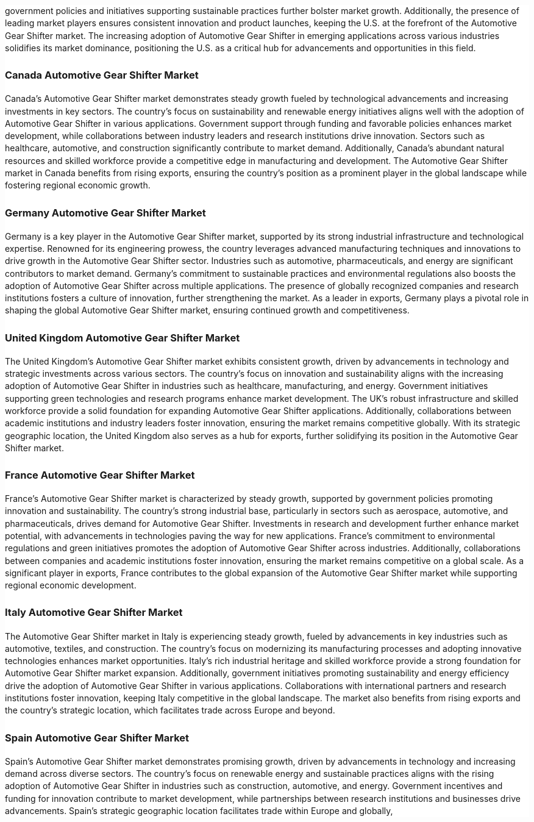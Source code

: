 government policies and initiatives supporting sustainable practices further bolster market growth. Additionally, the presence of leading market players ensures consistent innovation and product launches, keeping the U.S. at the forefront of the Automotive Gear Shifter market. The increasing adoption of Automotive Gear Shifter in emerging applications across various industries solidifies its market dominance, positioning the U.S. as a critical hub for advancements and opportunities in this field.</p><h3>Canada Automotive Gear Shifter Market</h3><p>Canada&rsquo;s Automotive Gear Shifter market demonstrates steady growth fueled by technological advancements and increasing investments in key sectors. The country&rsquo;s focus on sustainability and renewable energy initiatives aligns well with the adoption of Automotive Gear Shifter in various applications. Government support through funding and favorable policies enhances market development, while collaborations between industry leaders and research institutions drive innovation. Sectors such as healthcare, automotive, and construction significantly contribute to market demand. Additionally, Canada&rsquo;s abundant natural resources and skilled workforce provide a competitive edge in manufacturing and development. The Automotive Gear Shifter market in Canada benefits from rising exports, ensuring the country&rsquo;s position as a prominent player in the global landscape while fostering regional economic growth.</p><h3>Germany Automotive Gear Shifter Market</h3><p>Germany is a key player in the Automotive Gear Shifter market, supported by its strong industrial infrastructure and technological expertise. Renowned for its engineering prowess, the country leverages advanced manufacturing techniques and innovations to drive growth in the Automotive Gear Shifter sector. Industries such as automotive, pharmaceuticals, and energy are significant contributors to market demand. Germany&rsquo;s commitment to sustainable practices and environmental regulations also boosts the adoption of Automotive Gear Shifter across multiple applications. The presence of globally recognized companies and research institutions fosters a culture of innovation, further strengthening the market. As a leader in exports, Germany plays a pivotal role in shaping the global Automotive Gear Shifter market, ensuring continued growth and competitiveness.</p><h3>United Kingdom Automotive Gear Shifter Market</h3><p>The United Kingdom&rsquo;s Automotive Gear Shifter market exhibits consistent growth, driven by advancements in technology and strategic investments across various sectors. The country&rsquo;s focus on innovation and sustainability aligns with the increasing adoption of Automotive Gear Shifter in industries such as healthcare, manufacturing, and energy. Government initiatives supporting green technologies and research programs enhance market development. The UK&rsquo;s robust infrastructure and skilled workforce provide a solid foundation for expanding Automotive Gear Shifter applications. Additionally, collaborations between academic institutions and industry leaders foster innovation, ensuring the market remains competitive globally. With its strategic geographic location, the United Kingdom also serves as a hub for exports, further solidifying its position in the Automotive Gear Shifter market.</p><h3>France Automotive Gear Shifter Market</h3><p>France&rsquo;s Automotive Gear Shifter market is characterized by steady growth, supported by government policies promoting innovation and sustainability. The country&rsquo;s strong industrial base, particularly in sectors such as aerospace, automotive, and pharmaceuticals, drives demand for Automotive Gear Shifter. Investments in research and development further enhance market potential, with advancements in technologies paving the way for new applications. France&rsquo;s commitment to environmental regulations and green initiatives promotes the adoption of Automotive Gear Shifter across industries. Additionally, collaborations between companies and academic institutions foster innovation, ensuring the market remains competitive on a global scale. As a significant player in exports, France contributes to the global expansion of the Automotive Gear Shifter market while supporting regional economic development.</p><h3>Italy Automotive Gear Shifter Market</h3><p>The Automotive Gear Shifter market in Italy is experiencing steady growth, fueled by advancements in key industries such as automotive, textiles, and construction. The country&rsquo;s focus on modernizing its manufacturing processes and adopting innovative technologies enhances market opportunities. Italy&rsquo;s rich industrial heritage and skilled workforce provide a strong foundation for Automotive Gear Shifter market expansion. Additionally, government initiatives promoting sustainability and energy efficiency drive the adoption of Automotive Gear Shifter in various applications. Collaborations with international partners and research institutions foster innovation, keeping Italy competitive in the global landscape. The market also benefits from rising exports and the country&rsquo;s strategic location, which facilitates trade across Europe and beyond.</p><h3>Spain Automotive Gear Shifter Market</h3><p>Spain&rsquo;s Automotive Gear Shifter market demonstrates promising growth, driven by advancements in technology and increasing demand across diverse sectors. The country&rsquo;s focus on renewable energy and sustainable practices aligns with the rising adoption of Automotive Gear Shifter in industries such as construction, automotive, and energy. Government incentives and funding for innovation contribute to market development, while partnerships between research institutions and businesses drive advancements. Spain&rsquo;s strategic geographic location facilitates trade within Europe and globally,